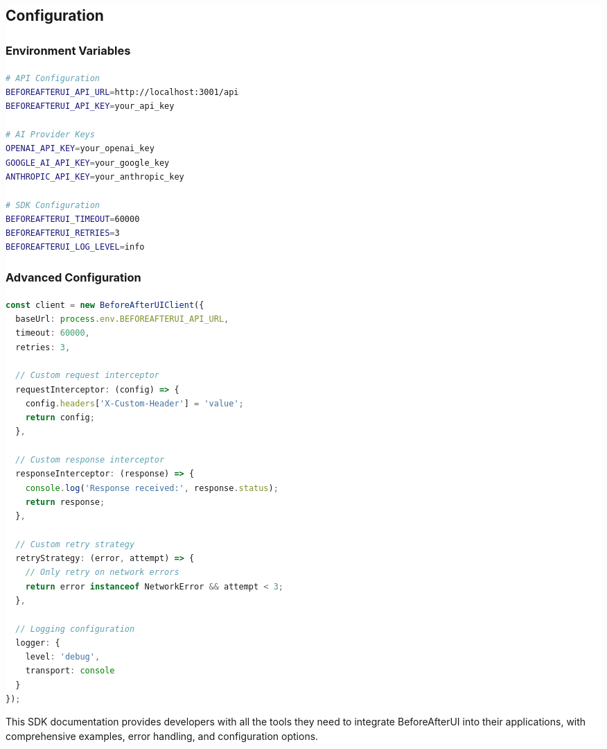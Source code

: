 ## Configuration

### Environment Variables

```bash
# API Configuration
BEFOREAFTERUI_API_URL=http://localhost:3001/api
BEFOREAFTERUI_API_KEY=your_api_key

# AI Provider Keys
OPENAI_API_KEY=your_openai_key
GOOGLE_AI_API_KEY=your_google_key
ANTHROPIC_API_KEY=your_anthropic_key

# SDK Configuration
BEFOREAFTERUI_TIMEOUT=60000
BEFOREAFTERUI_RETRIES=3
BEFOREAFTERUI_LOG_LEVEL=info
```

### Advanced Configuration

```typescript
const client = new BeforeAfterUIClient({
  baseUrl: process.env.BEFOREAFTERUI_API_URL,
  timeout: 60000,
  retries: 3,
  
  // Custom request interceptor
  requestInterceptor: (config) => {
    config.headers['X-Custom-Header'] = 'value';
    return config;
  },
  
  // Custom response interceptor
  responseInterceptor: (response) => {
    console.log('Response received:', response.status);
    return response;
  },
  
  // Custom retry strategy
  retryStrategy: (error, attempt) => {
    // Only retry on network errors
    return error instanceof NetworkError && attempt < 3;
  },
  
  // Logging configuration
  logger: {
    level: 'debug',
    transport: console
  }
});
```

This SDK documentation provides developers with all the tools they need to integrate BeforeAfterUI into their applications, with comprehensive examples, error handling, and configuration options.